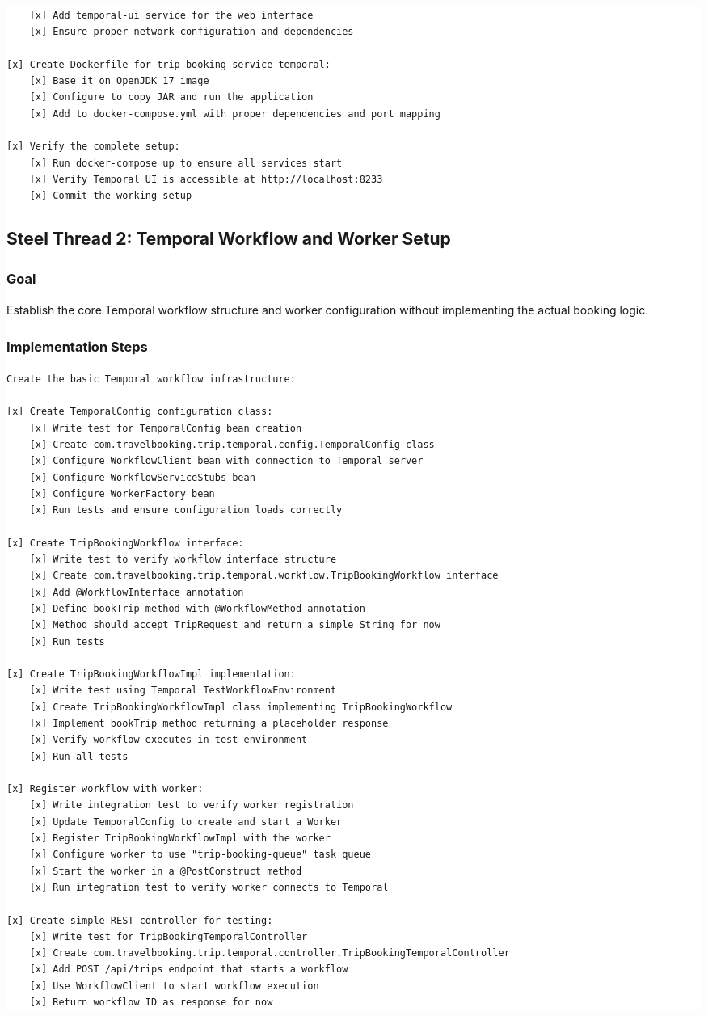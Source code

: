 ```text
    [x] Add temporal-ui service for the web interface
    [x] Ensure proper network configuration and dependencies

[x] Create Dockerfile for trip-booking-service-temporal:
    [x] Base it on OpenJDK 17 image
    [x] Configure to copy JAR and run the application
    [x] Add to docker-compose.yml with proper dependencies and port mapping

[x] Verify the complete setup:
    [x] Run docker-compose up to ensure all services start
    [x] Verify Temporal UI is accessible at http://localhost:8233
    [x] Commit the working setup
```

## Steel Thread 2: Temporal Workflow and Worker Setup

### Goal
Establish the core Temporal workflow structure and worker configuration without implementing the actual booking logic.

### Implementation Steps

```text
Create the basic Temporal workflow infrastructure:

[x] Create TemporalConfig configuration class:
    [x] Write test for TemporalConfig bean creation
    [x] Create com.travelbooking.trip.temporal.config.TemporalConfig class
    [x] Configure WorkflowClient bean with connection to Temporal server
    [x] Configure WorkflowServiceStubs bean
    [x] Configure WorkerFactory bean
    [x] Run tests and ensure configuration loads correctly

[x] Create TripBookingWorkflow interface:
    [x] Write test to verify workflow interface structure
    [x] Create com.travelbooking.trip.temporal.workflow.TripBookingWorkflow interface
    [x] Add @WorkflowInterface annotation
    [x] Define bookTrip method with @WorkflowMethod annotation
    [x] Method should accept TripRequest and return a simple String for now
    [x] Run tests

[x] Create TripBookingWorkflowImpl implementation:
    [x] Write test using Temporal TestWorkflowEnvironment
    [x] Create TripBookingWorkflowImpl class implementing TripBookingWorkflow
    [x] Implement bookTrip method returning a placeholder response
    [x] Verify workflow executes in test environment
    [x] Run all tests

[x] Register workflow with worker:
    [x] Write integration test to verify worker registration
    [x] Update TemporalConfig to create and start a Worker
    [x] Register TripBookingWorkflowImpl with the worker
    [x] Configure worker to use "trip-booking-queue" task queue
    [x] Start the worker in a @PostConstruct method
    [x] Run integration test to verify worker connects to Temporal

[x] Create simple REST controller for testing:
    [x] Write test for TripBookingTemporalController
    [x] Create com.travelbooking.trip.temporal.controller.TripBookingTemporalController
    [x] Add POST /api/trips endpoint that starts a workflow
    [x] Use WorkflowClient to start workflow execution
    [x] Return workflow ID as response for now
```
